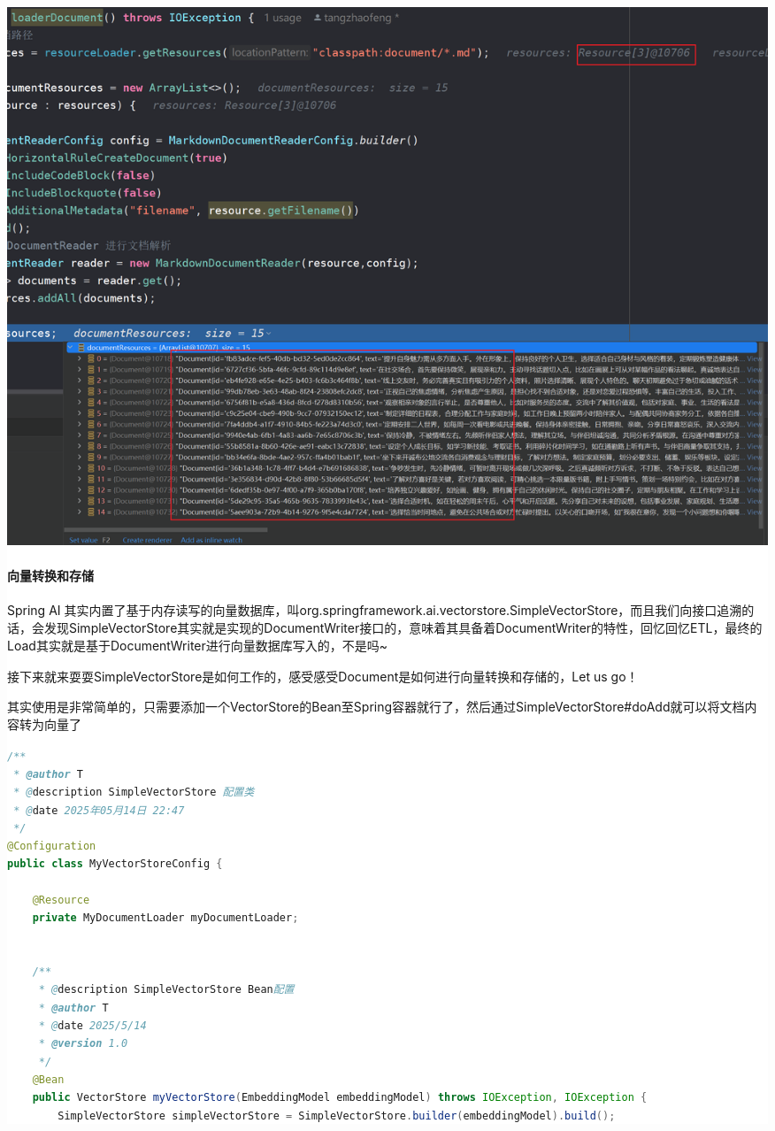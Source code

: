 ![](image/image_BuJTinn7d4.png)

#### 向量转换和存储

Spring AI 其实内置了基于内存读写的向量数据库，叫org.springframework.ai.vectorstore.SimpleVectorStore，而且我们向接口追溯的话，会发现SimpleVectorStore其实就是实现的DocumentWriter接口的，意味着其具备着DocumentWriter的特性，回忆回忆ETL，最终的Load其实就是基于DocumentWriter进行向量数据库写入的，不是吗\~

接下来就来耍耍SimpleVectorStore是如何工作的，感受感受Document是如何进行向量转换和存储的，Let us go！

其实使用是非常简单的，只需要添加一个VectorStore的Bean至Spring容器就行了，然后通过SimpleVectorStore#doAdd就可以将文档内容转为向量了

```java 
/**
 * @author T
 * @description SimpleVectorStore 配置类
 * @date 2025年05月14日 22:47
 */
@Configuration
public class MyVectorStoreConfig {

    @Resource
    private MyDocumentLoader myDocumentLoader;


    /**
     * @description SimpleVectorStore Bean配置
     * @author T
     * @date 2025/5/14
     * @version 1.0
     */
    @Bean
    public VectorStore myVectorStore(EmbeddingModel embeddingModel) throws IOException, IOException {
        SimpleVectorStore simpleVectorStore = SimpleVectorStore.builder(embeddingModel).build();
```
